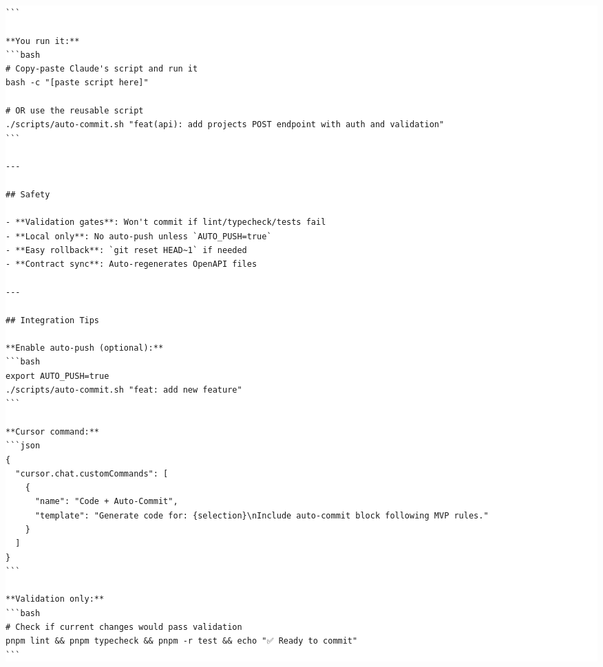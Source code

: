````
```

**You run it:**
```bash
# Copy-paste Claude's script and run it
bash -c "[paste script here]"

# OR use the reusable script
./scripts/auto-commit.sh "feat(api): add projects POST endpoint with auth and validation"
```

---

## Safety

- **Validation gates**: Won't commit if lint/typecheck/tests fail
- **Local only**: No auto-push unless `AUTO_PUSH=true`
- **Easy rollback**: `git reset HEAD~1` if needed
- **Contract sync**: Auto-regenerates OpenAPI files

---

## Integration Tips

**Enable auto-push (optional):**
```bash
export AUTO_PUSH=true
./scripts/auto-commit.sh "feat: add new feature"
```

**Cursor command:**
```json
{
  "cursor.chat.customCommands": [
    {
      "name": "Code + Auto-Commit",
      "template": "Generate code for: {selection}\nInclude auto-commit block following MVP rules."
    }
  ]
}
```

**Validation only:**
```bash
# Check if current changes would pass validation
pnpm lint && pnpm typecheck && pnpm -r test && echo "✅ Ready to commit"
```
